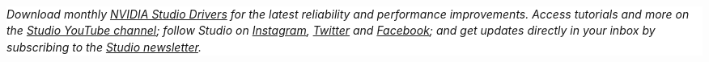 <p><i>Download monthly </i><a href="https://www.nvidia.com/en-us/studio/"><i>NVIDIA Studio Drivers</i></a><i> for the latest reliability and performance improvements. </i><i>Access tutorials and more on the </i><a href="https://www.youtube.com/channel/UCDeQdW6Lt6nhq3mLM4oLGWw"><i>Studio YouTube channel</i></a><i>; follow Studio on </i><a href="https://www.instagram.com/nvidiastudio/?hl=en"><i>Instagram</i></a><i>, </i><a href="https://twitter.com/nvidiacreators/"><i>Twitter</i></a><i> and </i><a href="https://www.facebook.com/NVIDIAStudio/"><i>Facebook</i></a><i>; and get updates directly in your inbox by subscribing to the </i><a href="https://www.nvidia.com/en-us/studio/?nvmid=subscribe-creators-mail-icon"><i>Studio newsletter</i></a><i>.</i></p>

</div>